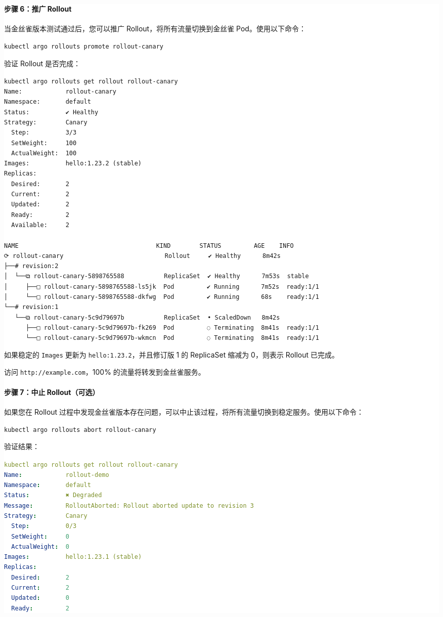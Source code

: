 #### 步骤 6：推广 Rollout

当金丝雀版本测试通过后，您可以推广 Rollout，将所有流量切换到金丝雀 Pod。使用以下命令：

```shell
kubectl argo rollouts promote rollout-canary
```

验证 Rollout 是否完成：

```shell
kubectl argo rollouts get rollout rollout-canary
Name:            rollout-canary
Namespace:       default
Status:          ✔ Healthy
Strategy:        Canary
  Step:          3/3
  SetWeight:     100
  ActualWeight:  100
Images:          hello:1.23.2 (stable)
Replicas:
  Desired:       2
  Current:       2
  Updated:       2
  Ready:         2
  Available:     2

NAME                                      KIND        STATUS         AGE    INFO
⟳ rollout-canary                            Rollout     ✔ Healthy      8m42s
├──# revision:2
│  └──⧉ rollout-canary-5898765588           ReplicaSet  ✔ Healthy      7m53s  stable
│     ├──□ rollout-canary-5898765588-ls5jk  Pod         ✔ Running      7m52s  ready:1/1
│     └──□ rollout-canary-5898765588-dkfwg  Pod         ✔ Running      68s    ready:1/1
└──# revision:1
   └──⧉ rollout-canary-5c9d79697b           ReplicaSet  • ScaledDown   8m42s
      ├──□ rollout-canary-5c9d79697b-fk269  Pod         ◌ Terminating  8m41s  ready:1/1
      └──□ rollout-canary-5c9d79697b-wkmcn  Pod         ◌ Terminating  8m41s  ready:1/1
```

如果稳定的 `Images` 更新为 `hello:1.23.2`，并且修订版 1 的 ReplicaSet 缩减为 0，则表示 Rollout 已完成。

访问 `http://example.com`，100% 的流量将转发到金丝雀服务。

#### 步骤 7：中止 Rollout（可选）

如果您在 Rollout 过程中发现金丝雀版本存在问题，可以中止该过程，将所有流量切换到稳定服务。使用以下命令：

```shell
kubectl argo rollouts abort rollout-canary
```

验证结果：

```yaml
kubectl argo rollouts get rollout rollout-canary
Name:            rollout-demo
Namespace:       default
Status:          ✖ Degraded
Message:         RolloutAborted: Rollout aborted update to revision 3
Strategy:        Canary
  Step:          0/3
  SetWeight:     0
  ActualWeight:  0
Images:          hello:1.23.1 (stable)
Replicas:
  Desired:       2
  Current:       2
  Updated:       0
  Ready:         2
```